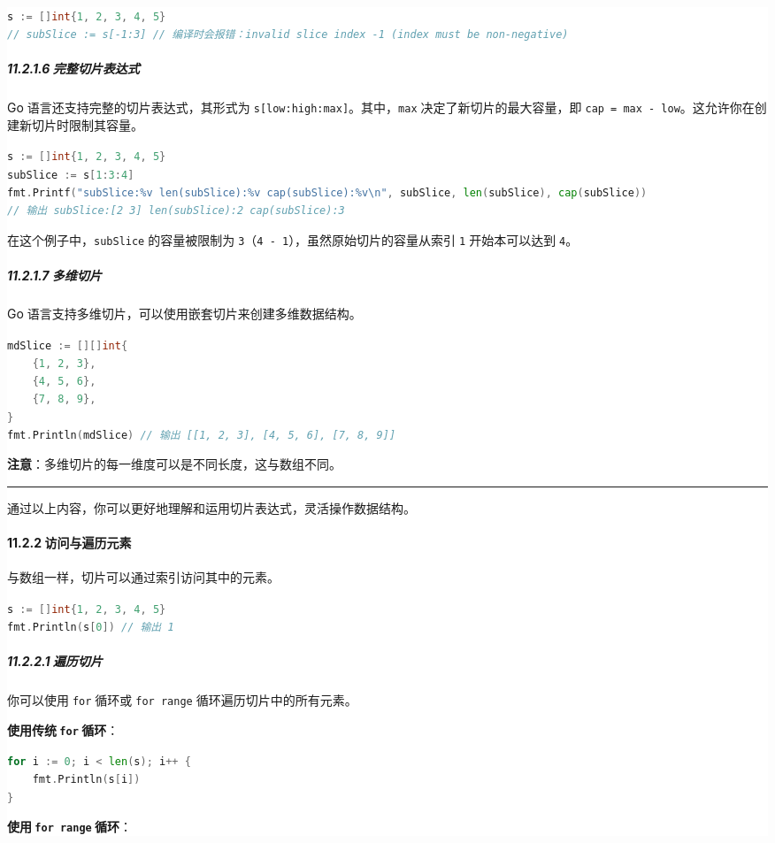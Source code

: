 ```go
s := []int{1, 2, 3, 4, 5}
// subSlice := s[-1:3] // 编译时会报错：invalid slice index -1 (index must be non-negative)
```

##### 11.2.1.6 完整切片表达式

Go 语言还支持完整的切片表达式，其形式为 `s[low:high:max]`。其中，`max` 决定了新切片的最大容量，即 `cap = max - low`。这允许你在创建新切片时限制其容量。

```go
s := []int{1, 2, 3, 4, 5}
subSlice := s[1:3:4]
fmt.Printf("subSlice:%v len(subSlice):%v cap(subSlice):%v\n", subSlice, len(subSlice), cap(subSlice))
// 输出 subSlice:[2 3] len(subSlice):2 cap(subSlice):3
```

在这个例子中，`subSlice` 的容量被限制为 `3`（`4 - 1`），虽然原始切片的容量从索引 `1` 开始本可以达到 `4`。

##### 11.2.1.7 多维切片

Go 语言支持多维切片，可以使用嵌套切片来创建多维数据结构。

```go
mdSlice := [][]int{
    {1, 2, 3},
    {4, 5, 6},
    {7, 8, 9},
}
fmt.Println(mdSlice) // 输出 [[1, 2, 3], [4, 5, 6], [7, 8, 9]]
```

**注意**：多维切片的每一维度可以是不同长度，这与数组不同。

---

通过以上内容，你可以更好地理解和运用切片表达式，灵活操作数据结构。

#### 11.2.2 访问与遍历元素

与数组一样，切片可以通过索引访问其中的元素。

```go
s := []int{1, 2, 3, 4, 5}
fmt.Println(s[0]) // 输出 1
```

##### 11.2.2.1 遍历切片

你可以使用 `for` 循环或 `for range` 循环遍历切片中的所有元素。

**使用传统 `for` 循环**：

```go
for i := 0; i < len(s); i++ {
    fmt.Println(s[i])
}
```

**使用 `for range` 循环**：
